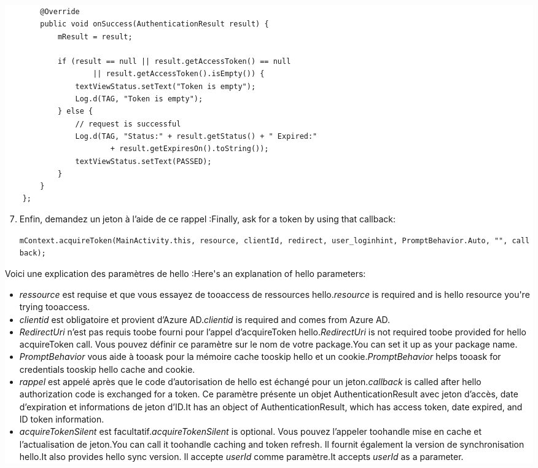             @Override
            public void onSuccess(AuthenticationResult result) {
                mResult = result;

                if (result == null || result.getAccessToken() == null
                        || result.getAccessToken().isEmpty()) {
                    textViewStatus.setText("Token is empty");
                    Log.d(TAG, "Token is empty");
                } else {
                    // request is successful
                    Log.d(TAG, "Status:" + result.getStatus() + " Expired:"
                            + result.getExpiresOn().toString());
                    textViewStatus.setText(PASSED);
                }
            }
        };

7. <span data-ttu-id="fd377-207">Enfin, demandez un jeton à l’aide de ce rappel :</span><span class="sxs-lookup"><span data-stu-id="fd377-207">Finally, ask for a token by using that callback:</span></span>

    `mContext.acquireToken(MainActivity.this, resource, clientId, redirect, user_loginhint, PromptBehavior.Auto, "",
                   callback);`

<span data-ttu-id="fd377-208">Voici une explication des paramètres de hello :</span><span class="sxs-lookup"><span data-stu-id="fd377-208">Here's an explanation of hello parameters:</span></span>

* <span data-ttu-id="fd377-209">*ressource* est requise et que vous essayez de tooaccess de ressources hello.</span><span class="sxs-lookup"><span data-stu-id="fd377-209">*resource* is required and is hello resource you're trying tooaccess.</span></span>
* <span data-ttu-id="fd377-210">*clientid* est obligatoire et provient d’Azure AD.</span><span class="sxs-lookup"><span data-stu-id="fd377-210">*clientid* is required and comes from Azure AD.</span></span>
* <span data-ttu-id="fd377-211">*RedirectUri* n’est pas requis toobe fourni pour l’appel d’acquireToken hello.</span><span class="sxs-lookup"><span data-stu-id="fd377-211">*RedirectUri* is not required toobe provided for hello acquireToken call.</span></span> <span data-ttu-id="fd377-212">Vous pouvez définir ce paramètre sur le nom de votre package.</span><span class="sxs-lookup"><span data-stu-id="fd377-212">You can set it up as your package name.</span></span>
* <span data-ttu-id="fd377-213">*PromptBehavior* vous aide à tooask pour la mémoire cache tooskip hello et un cookie.</span><span class="sxs-lookup"><span data-stu-id="fd377-213">*PromptBehavior* helps tooask for credentials tooskip hello cache and cookie.</span></span>
* <span data-ttu-id="fd377-214">*rappel* est appelé après que le code d’autorisation de hello est échangé pour un jeton.</span><span class="sxs-lookup"><span data-stu-id="fd377-214">*callback* is called after hello authorization code is exchanged for a token.</span></span> <span data-ttu-id="fd377-215">Ce paramètre présente un objet AuthenticationResult avec jeton d’accès, date d’expiration et informations de jeton d’ID.</span><span class="sxs-lookup"><span data-stu-id="fd377-215">It has an object of AuthenticationResult, which has access token, date expired, and ID token information.</span></span>
* <span data-ttu-id="fd377-216">*acquireTokenSilent* est facultatif.</span><span class="sxs-lookup"><span data-stu-id="fd377-216">*acquireTokenSilent* is optional.</span></span> <span data-ttu-id="fd377-217">Vous pouvez l’appeler toohandle mise en cache et l’actualisation de jeton.</span><span class="sxs-lookup"><span data-stu-id="fd377-217">You can call it toohandle caching and token refresh.</span></span> <span data-ttu-id="fd377-218">Il fournit également la version de synchronisation hello.</span><span class="sxs-lookup"><span data-stu-id="fd377-218">It also provides hello sync version.</span></span> <span data-ttu-id="fd377-219">Il accepte *userId* comme paramètre.</span><span class="sxs-lookup"><span data-stu-id="fd377-219">It accepts *userId* as a parameter.</span></span>
